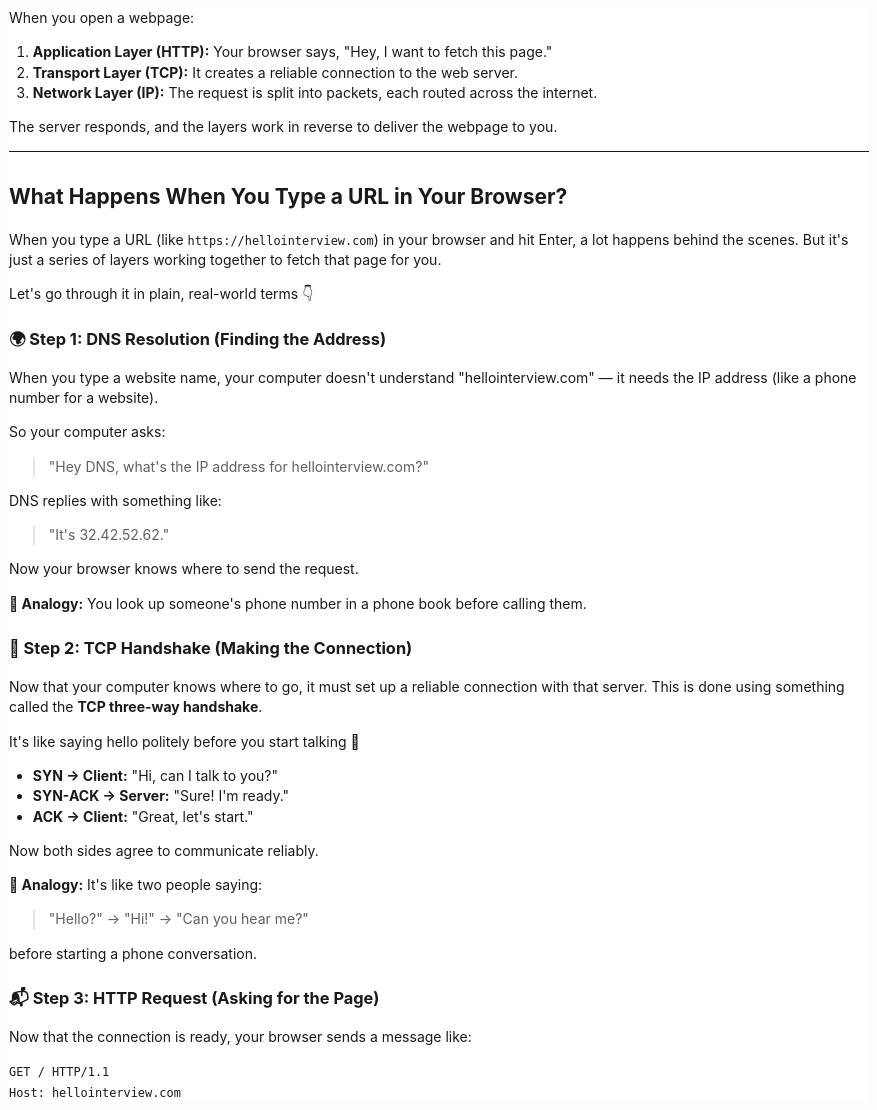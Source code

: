 When you open a webpage:

1. **Application Layer (HTTP):** Your browser says, "Hey, I want to fetch this page."
2. **Transport Layer (TCP):** It creates a reliable connection to the web server.
3. **Network Layer (IP):** The request is split into packets, each routed across the internet.

The server responds, and the layers work in reverse to deliver the webpage to you.

---

## What Happens When You Type a URL in Your Browser?

When you type a URL (like `https://hellointerview.com`) in your browser and hit Enter, a lot happens behind the scenes. But it's just a series of layers working together to fetch that page for you.

Let's go through it in plain, real-world terms 👇

### 🌍 Step 1: DNS Resolution (Finding the Address)

When you type a website name, your computer doesn't understand "hellointerview.com" — it needs the IP address (like a phone number for a website).

So your computer asks:

> "Hey DNS, what's the IP address for hellointerview.com?"

DNS replies with something like:

> "It's 32.42.52.62."

Now your browser knows where to send the request.

**🧠 Analogy:** You look up someone's phone number in a phone book before calling them.

### 🔗 Step 2: TCP Handshake (Making the Connection)

Now that your computer knows where to go, it must set up a reliable connection with that server. This is done using something called the **TCP three-way handshake**.

It's like saying hello politely before you start talking 👋

- **SYN → Client:** "Hi, can I talk to you?"
- **SYN-ACK → Server:** "Sure! I'm ready."
- **ACK → Client:** "Great, let's start."

Now both sides agree to communicate reliably.

**🧠 Analogy:** It's like two people saying:
> "Hello?" → "Hi!" → "Can you hear me?"

before starting a phone conversation.

### 📬 Step 3: HTTP Request (Asking for the Page)

Now that the connection is ready, your browser sends a message like:

```http
GET / HTTP/1.1
Host: hellointerview.com
```
